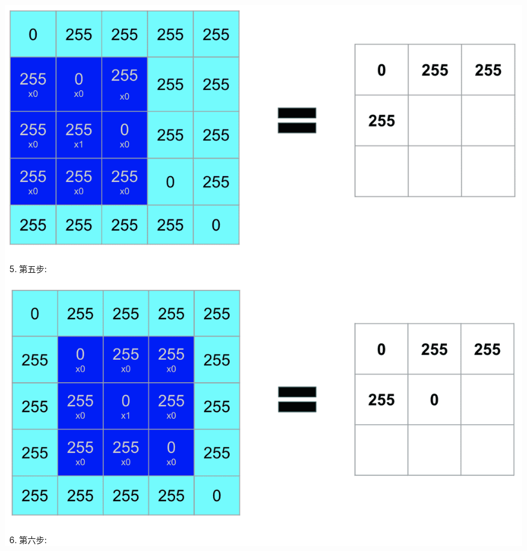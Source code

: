 ![](img/a19790b1-455f-4a34-96f0-aeb86d966c6a.png)

5.  第五步:

![](img/1d16c2c3-909d-4a32-b221-8111f72cb5c9.png)

6.  第六步:
